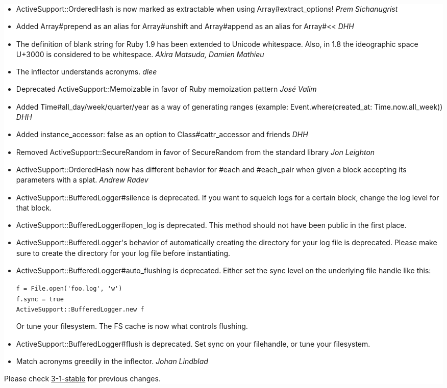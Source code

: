 *   ActiveSupport::OrderedHash is now marked as extractable when using Array#extract_options! *Prem Sichanugrist*

*   Added Array#prepend as an alias for Array#unshift and Array#append as an alias for Array#<< *DHH*

*   The definition of blank string for Ruby 1.9 has been extended to Unicode whitespace.
    Also, in 1.8 the ideographic space U+3000 is considered to be whitespace. *Akira Matsuda, Damien Mathieu*

*   The inflector understands acronyms. *dlee*

*   Deprecated ActiveSupport::Memoizable in favor of Ruby memoization pattern *José Valim*

*   Added Time#all_day/week/quarter/year as a way of generating ranges (example: Event.where(created_at: Time.now.all_week)) *DHH*

*   Added instance_accessor: false as an option to Class#cattr_accessor and friends *DHH*

*   Removed ActiveSupport::SecureRandom in favor of SecureRandom from the standard library *Jon Leighton*

*   ActiveSupport::OrderedHash now has different behavior for #each and
    \#each_pair when given a block accepting its parameters with a splat. *Andrew Radev*

*   ActiveSupport::BufferedLogger#silence is deprecated.  If you want to squelch
    logs for a certain block, change the log level for that block.

*   ActiveSupport::BufferedLogger#open_log is deprecated.  This method should
    not have been public in the first place.

*   ActiveSupport::BufferedLogger's behavior of automatically creating the
    directory for your log file is deprecated.  Please make sure to create the
    directory for your log file before instantiating.

*   ActiveSupport::BufferedLogger#auto_flushing is deprecated.  Either set the
    sync level on the underlying file handle like this:

        f = File.open('foo.log', 'w')
        f.sync = true
        ActiveSupport::BufferedLogger.new f

    Or tune your filesystem.  The FS cache is now what controls flushing.

*   ActiveSupport::BufferedLogger#flush is deprecated.  Set sync on your
    filehandle, or tune your filesystem.

*   Match acronyms greedily in the inflector. *Johan Lindblad*

Please check [3-1-stable](https://github.com/rails/rails/blob/3-1-stable/activesupport/CHANGELOG.md) for previous changes.
